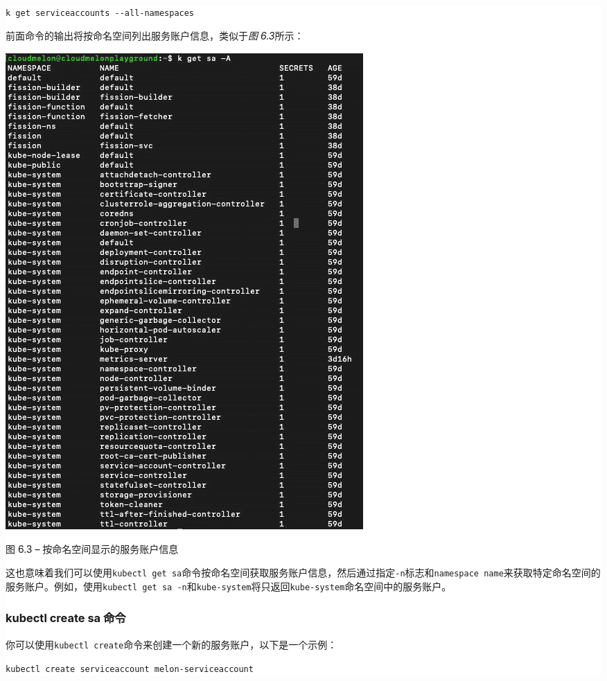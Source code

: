 ```
k get serviceaccounts --all-namespaces
```

前面命令的输出将按命名空间列出服务账户信息，类似于*图 6.3*所示：

![图 6.3 – 按命名空间显示的服务账户信息](img/Figure_6.3_B18201.jpg)

图 6.3 – 按命名空间显示的服务账户信息

这也意味着我们可以使用`kubectl get sa`命令按命名空间获取服务账户信息，然后通过指定`-n`标志和`namespace name`来获取特定命名空间的服务账户。例如，使用`kubectl get sa -n`和`kube-system`将只返回`kube-system`命名空间中的服务账户。

### kubectl create sa 命令

你可以使用`kubectl create`命令来创建一个新的服务账户，以下是一个示例：

```
kubectl create serviceaccount melon-serviceaccount
```
